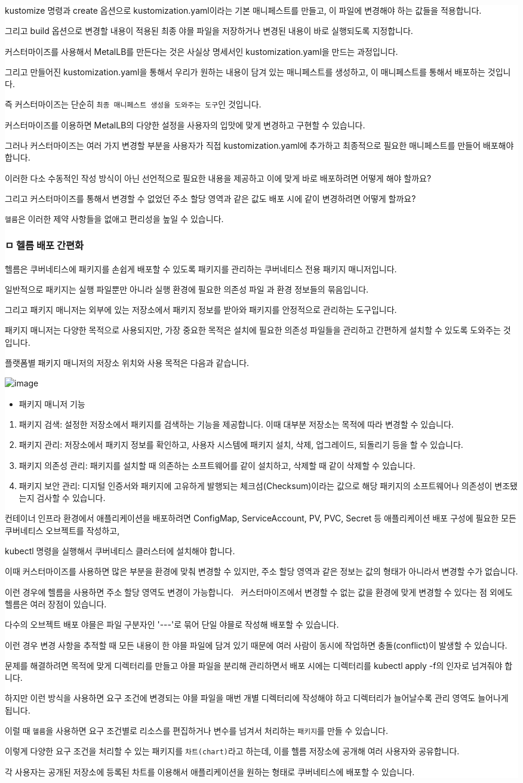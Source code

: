kustomize 명령과 create 옵션으로 kustomization.yaml이라는 기본 매니페스트를 만들고, 이 파일에 변경해야 하는 값들을 적용합니다. 

그리고 build 옵션으로 변경할 내용이 적용된 최종 야믈 파일을 저장하거나 변경된 내용이 바로 실행되도록 지정합니다.

커스터마이즈를 사용해서 MetalLB를 만든다는 것은 사실상 명세서인 kustomization.yaml을 만드는 과정입니다. 

그리고 만들어진 kustomization.yaml을 통해서 우리가 원하는 내용이 담겨 있는 매니페스트를 생성하고, 이 매니페스트를 통해서 배포하는 것입니다. 

즉 커스터마이즈는 단순히 `최종 매니페스트 생성을 도와주는 도구`인 것입니다.

커스터마이즈를 이용하면 MetalLB의 다양한 설정을 사용자의 입맛에 맞게 변경하고 구현할 수 있습니다. 

그러나 커스터마이즈는 여러 가지 변경할 부분을 사용자가 직접 kustomization.yaml에 추가하고 최종적으로 필요한 매니페스트를 만들어 배포해야 합니다. 

이러한 다소 수동적인 작성 방식이 아닌 선언적으로 필요한 내용을 제공하고 이에 맞게 바로 배포하려면 어떻게 해야 할까요? 

그리고 커스터마이즈를 통해서 변경할 수 없었던 주소 할당 영역과 같은 값도 배포 시에 같이 변경하려면 어떻게 할까요?

`헬름`은 이러한 제약 사항들을 없애고 편리성을 높일 수 있습니다.

### ㅁ 헬름 배포 간편화

헬름은 쿠버네티스에 패키지를 손쉽게 배포할 수 있도록 패키지를 관리하는 쿠버네티스 전용 패키지 매니저입니다. 

일반적으로 패키지는 실행 파일뿐만 아니라 실행 환경에 필요한 의존성 파일 과 환경 정보들의 묶음입니다. 

그리고 패키지 매니저는 외부에 있는 저장소에서 패키지 정보를 받아와 패키지를 안정적으로 관리하는 도구입니다. 

패키지 매니저는 다양한 목적으로 사용되지만, 가장 중요한 목적은 설치에 필요한 의존성 파일들을 관리하고 간편하게 설치할 수 있도록 도와주는 것입니다. 

플랫폼별 패키지 매니저의 저장소 위치와 사용 목적은 다음과 같습니다.

![image](https://user-images.githubusercontent.com/62640332/210591684-dba9d76a-d977-4148-a87d-3d9c35c7f155.png)

- 패키지 매니저 기능

1. 패키지 검색: 설정한 저장소에서 패키지를 검색하는 기능을 제공합니다. 이때 대부분 저장소는 목적에 따라 변경할 수 있습니다.

2. 패키지 관리: 저장소에서 패키지 정보를 확인하고, 사용자 시스템에 패키지 설치, 삭제, 업그레이드, 되돌리기 등을 할 수 있습니다.

3. 패키지 의존성 관리: 패키지를 설치할 때 의존하는 소프트웨어를 같이 설치하고, 삭제할 때 같이 삭제할 수 있습니다.

4. 패키지 보안 관리: 디지털 인증서와 패키지에 고유하게 발행되는 체크섬(Checksum)이라는 값으로 해당 패키지의 소프트웨어나 의존성이 변조됐는지 검사할 수 있습니다.


컨테이너 인프라 환경에서 애플리케이션을 배포하려면 ConfigMap, ServiceAccount, PV, PVC, Secret 등 애플리케이션 배포 구성에 필요한 모든 쿠버네티스 오브젝트를 작성하고, 

kubectl 명령을 실행해서 쿠버네티스 클러스터에 설치해야 합니다. 

이때 커스터마이즈를 사용하면 많은 부분을 환경에 맞춰 변경할 수 있지만, 주소 할당 영역과 같은 정보는 값의 형태가 아니라서 변경할 수가 없습니다. 

이런 경우에 헬름을 사용하면 주소 할당 영역도 변경이 가능합니다.
 
커스터마이즈에서 변경할 수 없는 값을 환경에 맞게 변경할 수 있다는 점 외에도 헬름은 여러 장점이 있습니다.

다수의 오브젝트 배포 야믈은 파일 구분자인 '---'로 묶어 단일 야믈로 작성해 배포할 수 있습니다. 

이런 경우 변경 사항을 추적할 때 모든 내용이 한 야믈 파일에 담겨 있기 때문에 여러 사람이 동시에 작업하면 충돌(conflict)이 발생할 수 있습니다. 

문제를 해결하려면 목적에 맞게 디렉터리를 만들고 야믈 파일을 분리해 관리하면서 배포 시에는 디렉터리를 kubectl apply -f의 인자로 넘겨줘야 합니다. 

하지만 이런 방식을 사용하면 요구 조건에 변경되는 야믈 파일을 매번 개별 디렉터리에 작성해야 하고 디렉터리가 늘어날수록 관리 영역도 늘어나게 됩니다.

이럴 때 `헬름`을 사용하면 요구 조건별로 리소스를 편집하거나 변수를 넘겨서 처리하는 `패키지`를 만들 수 있습니다. 

이렇게 다양한 요구 조건을 처리할 수 있는 패키지를 `차트(chart)`라고 하는데, 이를 헬름 저장소에 공개해 여러 사용자와 공유합니다. 

각 사용자는 공개된 저장소에 등록된 차트를 이용해서 애플리케이션을 원하는 형태로 쿠버네티스에 배포할 수 있습니다.

